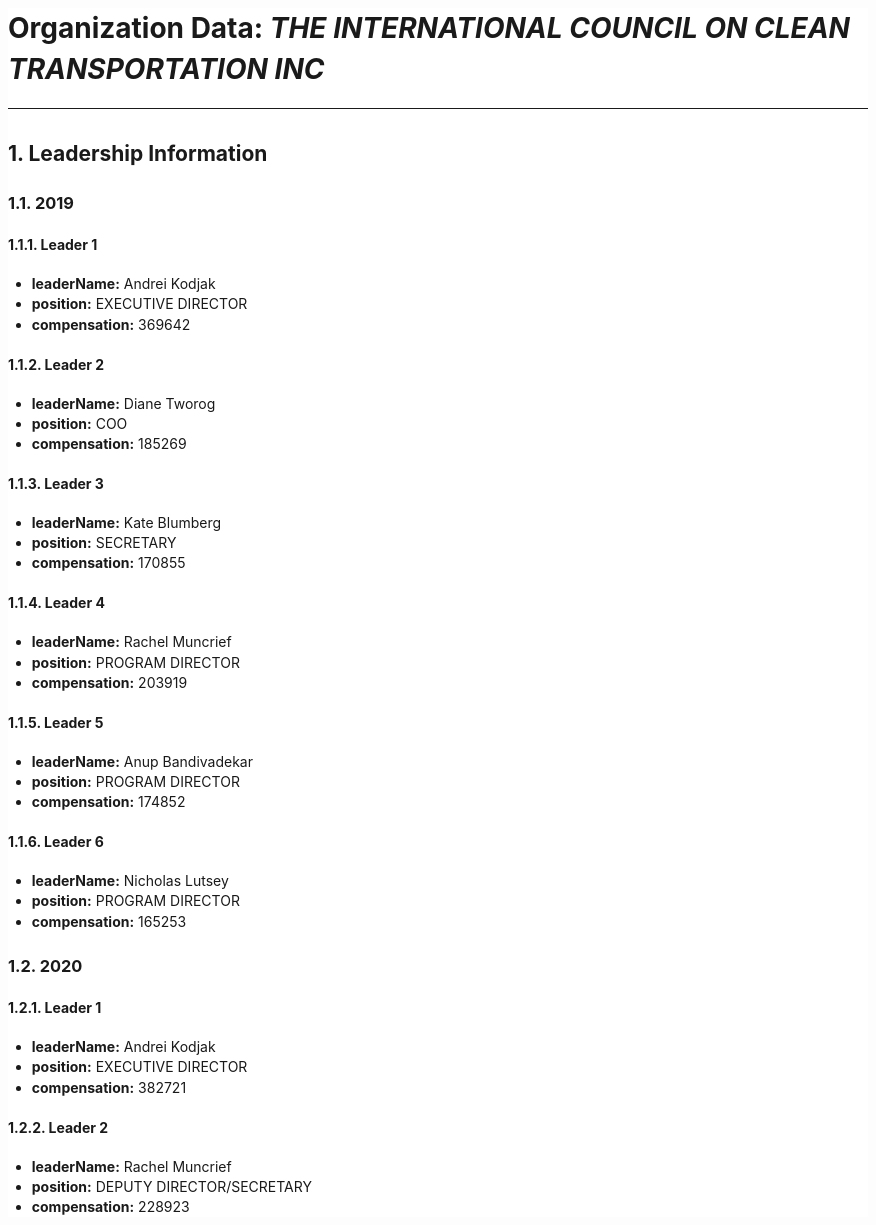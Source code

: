 # Organization Data: *THE INTERNATIONAL COUNCIL ON CLEAN TRANSPORTATION INC*

---

## 1. Leadership Information

### 1.1. 2019
#### 1.1.1. Leader 1
- **leaderName:** Andrei Kodjak
- **position:** EXECUTIVE DIRECTOR
- **compensation:** 369642

#### 1.1.2. Leader 2
- **leaderName:** Diane Tworog
- **position:** COO
- **compensation:** 185269

#### 1.1.3. Leader 3
- **leaderName:** Kate Blumberg
- **position:** SECRETARY
- **compensation:** 170855

#### 1.1.4. Leader 4
- **leaderName:** Rachel Muncrief
- **position:** PROGRAM DIRECTOR
- **compensation:** 203919

#### 1.1.5. Leader 5
- **leaderName:** Anup Bandivadekar
- **position:** PROGRAM DIRECTOR
- **compensation:** 174852

#### 1.1.6. Leader 6
- **leaderName:** Nicholas Lutsey
- **position:** PROGRAM DIRECTOR
- **compensation:** 165253

### 1.2. 2020
#### 1.2.1. Leader 1
- **leaderName:** Andrei Kodjak
- **position:** EXECUTIVE DIRECTOR
- **compensation:** 382721

#### 1.2.2. Leader 2
- **leaderName:** Rachel Muncrief
- **position:** DEPUTY DIRECTOR/SECRETARY
- **compensation:** 228923
